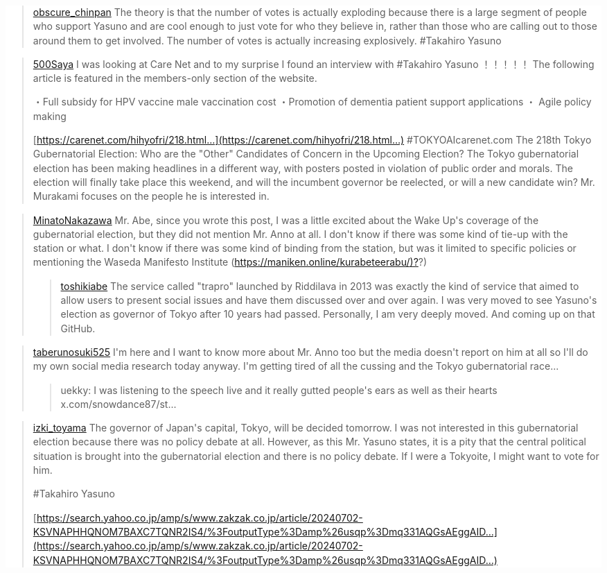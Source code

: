 > [obscure_chinpan](https://x.com/obscure_chinpan/status/1808877736985047362) The theory is that the number of votes is actually exploding because there is a large segment of people who support Yasuno and are cool enough to just vote for who they believe in, rather than those who are calling out to those around them to get involved. The number of votes is actually increasing explosively.
>  #Takahiro Yasuno

> [500Saya](https://x.com/500Saya/status/1809106004241793437) I was looking at Care Net and to my surprise I found an interview with #Takahiro Yasuno ！！！！！
>  The following article is featured in the members-only section of the website.
>
>  ・Full subsidy for HPV vaccine male vaccination cost
>  ・Promotion of dementia patient support applications
>  ・ Agile policy making
>
>  [https://carenet.com/hihyofri/218.html…](https://carenet.com/hihyofri/218.html…)
>  #TOKYOAIcarenet.com
>  The 218th Tokyo Gubernatorial Election: Who are the "Other" Candidates of Concern in the Upcoming Election?
>  The Tokyo gubernatorial election has been making headlines in a different way, with posters posted in violation of public order and morals. The election will finally take place this weekend, and will the incumbent governor be reelected, or will a new candidate win? Mr. Murakami focuses on the people he is interested in.





> [MinatoNakazawa](https://x.com/MinatoNakazawa/status/1809372128388739346) Mr. Abe, since you wrote this post, I was a little excited about the Wake Up's coverage of the gubernatorial election, but they did not mention Mr. Anno at all. I don't know if there was some kind of tie-up with the station or what. I don't know if there was some kind of binding from the station, but was it limited to specific policies or mentioning the Waseda Manifesto Institute ([https://maniken.online/kurabeteerabu/)?](https://maniken.online/kurabeteerabu/)?)
>  >[toshikiabe](https://x.com/toshikiabe/status/1804738720802980328) The service called "trapro" launched by Riddilava in 2013 was exactly the kind of service that aimed to allow users to present social issues and have them discussed over and over again. I was very moved to see Yasuno's election as governor of Tokyo after 10 years had passed. Personally, I am very deeply moved. And coming up on that GitHub.


> [taberunosuki525](https://x.com/taberunosuki525/status/1809372221661757504) I'm here and I want to know more about Mr. Anno too but the media doesn't report on him at all so I'll do my own social media research today anyway. I'm getting tired of all the cussing and the Tokyo gubernatorial race...
>  >uekky: I was listening to the speech live and it really gutted people's ears as well as their hearts x.com/snowdance87/st...


> [izki_toyama](https://x.com/izki_toyama/status/1809373395504754712) The governor of Japan's capital, Tokyo, will be decided tomorrow. I was not interested in this gubernatorial election because there was no policy debate at all. However, as this Mr. Yasuno states, it is a pity that the central political situation is brought into the gubernatorial election and there is no policy debate. If I were a Tokyoite, I might want to vote for him.
>
>  #Takahiro Yasuno
>
>  [https://search.yahoo.co.jp/amp/s/www.zakzak.co.jp/article/20240702-KSVNAPHHQNOM7BAXC7TQNR2IS4/%3FoutputType%3Damp%26usqp%3Dmq331AQGsAEggAID…](https://search.yahoo.co.jp/amp/s/www.zakzak.co.jp/article/20240702-KSVNAPHHQNOM7BAXC7TQNR2IS4/%3FoutputType%3Damp%26usqp%3Dmq331AQGsAEggAID…)
